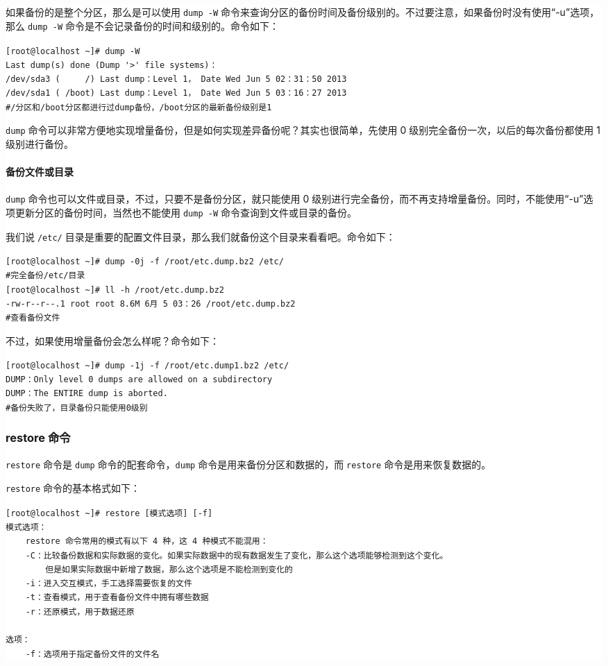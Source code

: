 如果备份的是整个分区，那么是可以使用 `dump -W` 命令来查询分区的备份时间及备份级别的。不过要注意，如果备份时没有使用“-u”选项，那么 `dump -W` 命令是不会记录备份的时间和级别的。命令如下：

```shell
[root@localhost ~]# dump -W
Last dump(s) done (Dump '>' file systems)：
/dev/sda3 (		/) Last dump：Level 1， Date Wed Jun 5 02：31：50 2013
/dev/sda1 (	/boot) Last dump：Level 1， Date Wed Jun 5 03：16：27 2013
#/分区和/boot分区都进行过dump备份，/boot分区的最新备份级别是1
```

`dump` 命令可以非常方便地实现增量备份，但是如何实现差异备份呢？其实也很简单，先使用 0 级别完全备份一次，以后的每次备份都使用 1 级别进行备份。

#### 备份文件或目录

`dump` 命令也可以文件或目录，不过，只要不是备份分区，就只能使用 0 级别进行完全备份，而不再支持增量备份。同时，不能使用“-u”选项更新分区的备份时间，当然也不能使用 `dump -W` 命令查询到文件或目录的备份。

我们说 `/etc/` 目录是重要的配置文件目录，那么我们就备份这个目录来看看吧。命令如下：

```shell
[root@localhost ~]# dump -0j -f /root/etc.dump.bz2 /etc/
#完全备份/etc/目录
[root@localhost ~]# ll -h /root/etc.dump.bz2
-rw-r--r--.1 root root 8.6M 6月 5 03：26 /root/etc.dump.bz2
#查看备份文件
```

不过，如果使用增量备份会怎么样呢？命令如下：

```shell
[root@localhost ~]# dump -1j -f /root/etc.dump1.bz2 /etc/
DUMP：Only level 0 dumps are allowed on a subdirectory
DUMP：The ENTIRE dump is aborted.
#备份失败了，目录备份只能使用0级别
```

### restore 命令

`restore` 命令是 `dump` 命令的配套命令，`dump` 命令是用来备份分区和数据的，而 `restore` 命令是用来恢复数据的。

`restore` 命令的基本格式如下：

```shell
[root@localhost ~]# restore [模式选项] [-f]
模式选项：
	restore 命令常用的模式有以下 4 种，这 4 种模式不能混用：
	-C：比较备份数据和实际数据的变化。如果实际数据中的现有数据发生了变化，那么这个选项能够检测到这个变化。
		但是如果实际数据中新增了数据，那么这个选项是不能检测到变化的
	-i：进入交互模式，手工选择需要恢复的文件
	-t：查看模式，用于查看备份文件中拥有哪些数据
	-r：还原模式，用于数据还原
	
选项：	
	-f：选项用于指定备份文件的文件名
```
